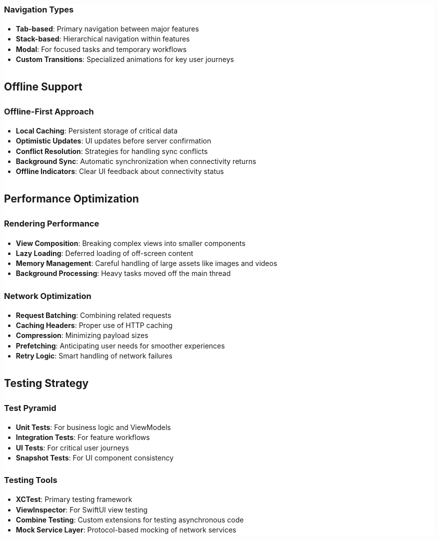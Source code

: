 ### Navigation Types

* **Tab-based**: Primary navigation between major features
* **Stack-based**: Hierarchical navigation within features
* **Modal**: For focused tasks and temporary workflows
* **Custom Transitions**: Specialized animations for key user journeys

## Offline Support

### Offline-First Approach

* **Local Caching**: Persistent storage of critical data
* **Optimistic Updates**: UI updates before server confirmation
* **Conflict Resolution**: Strategies for handling sync conflicts
* **Background Sync**: Automatic synchronization when connectivity returns
* **Offline Indicators**: Clear UI feedback about connectivity status

## Performance Optimization

### Rendering Performance

* **View Composition**: Breaking complex views into smaller components
* **Lazy Loading**: Deferred loading of off-screen content
* **Memory Management**: Careful handling of large assets like images and videos
* **Background Processing**: Heavy tasks moved off the main thread

### Network Optimization

* **Request Batching**: Combining related requests
* **Caching Headers**: Proper use of HTTP caching
* **Compression**: Minimizing payload sizes
* **Prefetching**: Anticipating user needs for smoother experiences
* **Retry Logic**: Smart handling of network failures

## Testing Strategy

### Test Pyramid

* **Unit Tests**: For business logic and ViewModels
* **Integration Tests**: For feature workflows
* **UI Tests**: For critical user journeys
* **Snapshot Tests**: For UI component consistency

### Testing Tools

* **XCTest**: Primary testing framework
* **ViewInspector**: For SwiftUI view testing
* **Combine Testing**: Custom extensions for testing asynchronous code
* **Mock Service Layer**: Protocol-based mocking of network services

